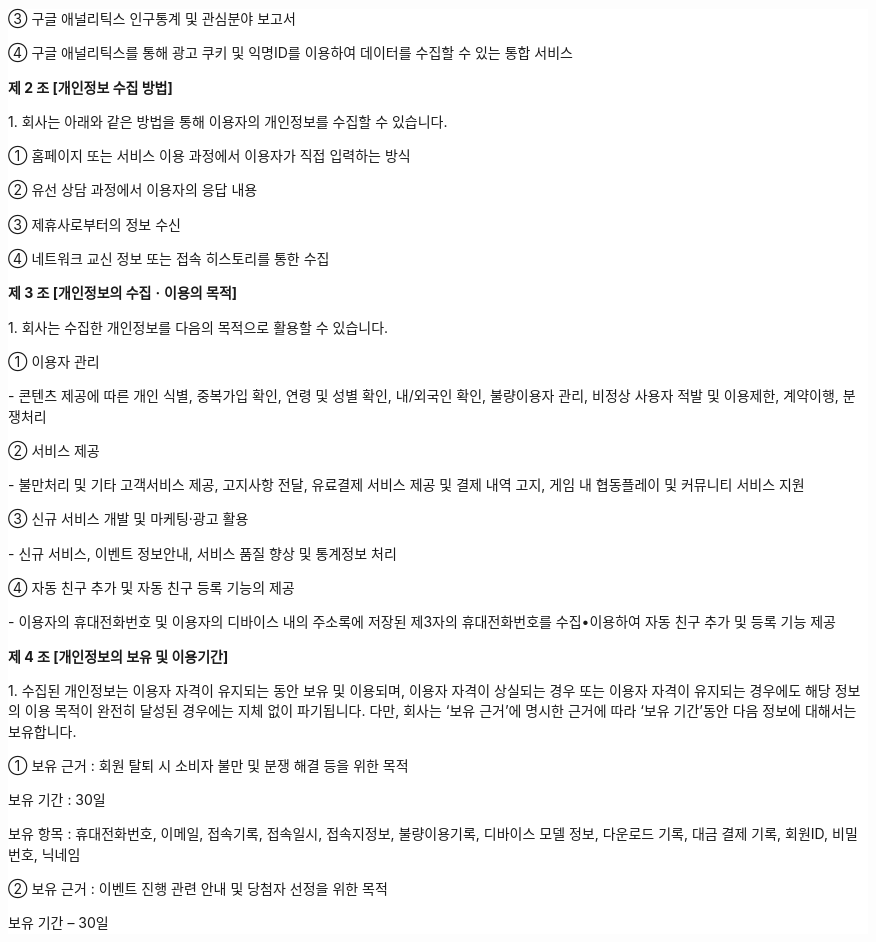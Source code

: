 ③ 구글 애널리틱스 인구통계 및 관심분야 보고서

④ 구글 애널리틱스를 통해 광고 쿠키 및 익명ID를 이용하여 데이터를 수집할 수 있는 통합 서비스



**제 2 조 [개인정보 수집 방법]**



1\. 회사는 아래와 같은 방법을 통해 이용자의 개인정보를 수집할 수 있습니다.

① 홈페이지 또는 서비스 이용 과정에서 이용자가 직접 입력하는 방식

② 유선 상담 과정에서 이용자의 응답 내용

③ 제휴사로부터의 정보 수신

④ 네트워크 교신 정보 또는 접속 히스토리를 통한 수집



**제 3 조 [개인정보의 수집** **·** **이용의 목적]**



1\. 회사는 수집한 개인정보를 다음의 목적으로 활용할 수 있습니다.

① 이용자 관리

\- 콘텐츠 제공에 따른 개인 식별, 중복가입 확인, 연령 및 성별 확인, 내/외국인 확인, 불량이용자 관리, 비정상 사용자 적발 및
이용제한, 계약이행, 분쟁처리

② 서비스 제공

\- 불만처리 및 기타 고객서비스 제공, 고지사항 전달, 유료결제 서비스 제공 및 결제 내역 고지, 게임 내 협동플레이 및 커뮤니티 서비스
지원

③ 신규 서비스 개발 및 마케팅·광고 활용

\- 신규 서비스, 이벤트 정보안내, 서비스 품질 향상 및 통계정보 처리

④ 자동 친구 추가 및 자동 친구 등록 기능의 제공

\- 이용자의 휴대전화번호 및 이용자의 디바이스 내의 주소록에 저장된 제3자의 휴대전화번호를 수집•이용하여 자동 친구 추가 및 등록 기능
제공



**제 4 조 [개인정보의 보유 및 이용기간]**



1\. 수집된 개인정보는 이용자 자격이 유지되는 동안 보유 및 이용되며, 이용자 자격이 상실되는 경우 또는 이용자 자격이 유지되는 경우에도
해당 정보의 이용 목적이 완전히 달성된 경우에는 지체 없이 파기됩니다. 다만, 회사는 ‘보유 근거’에 명시한 근거에 따라 ‘보유 기간’동안
다음 정보에 대해서는 보유합니다.

① 보유 근거 : 회원 탈퇴 시 소비자 불만 및 분쟁 해결 등을 위한 목적

보유 기간 : 30일

보유 항목 : 휴대전화번호, 이메일, 접속기록, 접속일시, 접속지정보, 불량이용기록, 디바이스 모델 정보, 다운로드 기록, 대금 결제 기록,
회원ID, 비밀번호, 닉네임

② 보유 근거 : 이벤트 진행 관련 안내 및 당첨자 선정을 위한 목적

보유 기간 – 30일
